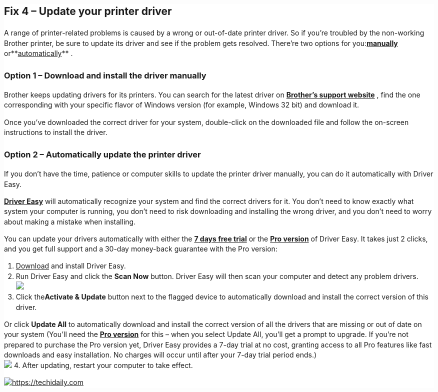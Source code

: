 
## Fix 4 – Update your printer driver

 A range of printer-related problems is caused by a wrong or out-of-date printer driver. So if you’re troubled by the non-working Brother printer, be sure to update its driver and see if the problem gets resolved. There’re two options for you:**[manually](#option1)** or**[automatically](#option2)** .

### Option 1 – Download and install the driver manually

 Brother keeps updating drivers for its printers. You can search for the latest driver on **[Brother’s support website](https://support.brother.com/g/b/productsearch.aspx?c=us%5Fot&lang=en&content=dl)**  , find the one corresponding with your specific flavor of Windows version (for example, Windows 32 bit) and download it.

 Once you’ve downloaded the correct driver for your system, double-click on the downloaded file and follow the on-screen instructions to install the driver.

### Option 2 – Automatically update the printer driver

 If you don’t have the time, patience or computer skills to update the printer driver manually, you can do it automatically with Driver Easy.

**[Driver Easy](https://tools.techidaily.com/drivereasy/download/)**  will automatically recognize your system and find the correct drivers for it. You don’t need to know exactly what system your computer is running, you don’t need to risk downloading and installing the wrong driver, and you don’t need to worry about making a mistake when installing.

 You can update your drivers automatically with either the [**7 days free trial**](https://tools.techidaily.com/drivereasy/download/) or the [**Pro version**](https://tools.techidaily.com/drivereasy/download/) of Driver Easy. It takes just 2 clicks, and you get full support and a 30-day money-back guarantee with the Pro version:

1. [Download](https://tools.techidaily.com/drivereasy/download/) and install Driver Easy.
2. Run Driver Easy and click the **Scan Now** button. Driver Easy will then scan your computer and detect any problem drivers.  
![](https://www.drivereasy.com/wp-content/uploads/2020/10/6_0_scan-now.jpg)
3. Click the**Activate & Update** button next to the flagged device to automatically download and install the correct version of this driver.  

 Or click **Update All** to automatically download and install the correct version of all the drivers that are missing or out of date on your system (You’ll need the **[Pro version](https://tools.techidaily.com/drivereasy/download/)**  for this – when you select Update All, you’ll get a prompt to upgrade. If you’re not prepared to purchase the Pro version yet, Driver Easy provides a 7-day trial at no cost, granting access to all Pro features like fast downloads and easy installation. No charges will occur until after your 7-day trial period ends.)  
![](https://www.drivereasy.com/wp-content/uploads/2020/09/Brother-MFC-J2340DW-Printer.png)
4. After updating, restart your computer to take effect.


<a href="https://aligracehair.sjv.io/c/5597632/2006946/19272" target="_top" id="2006946">
  <img src="//a.impactradius-go.com/display-ad/19272-2006946" border="0" alt="https://techidaily.com" width="728" height="90"/>
</a>
<img height="0" width="0" src="https://aligracehair.sjv.io/i/5597632/2006946/19272" style="position:absolute;visibility:hidden;" border="0" />
